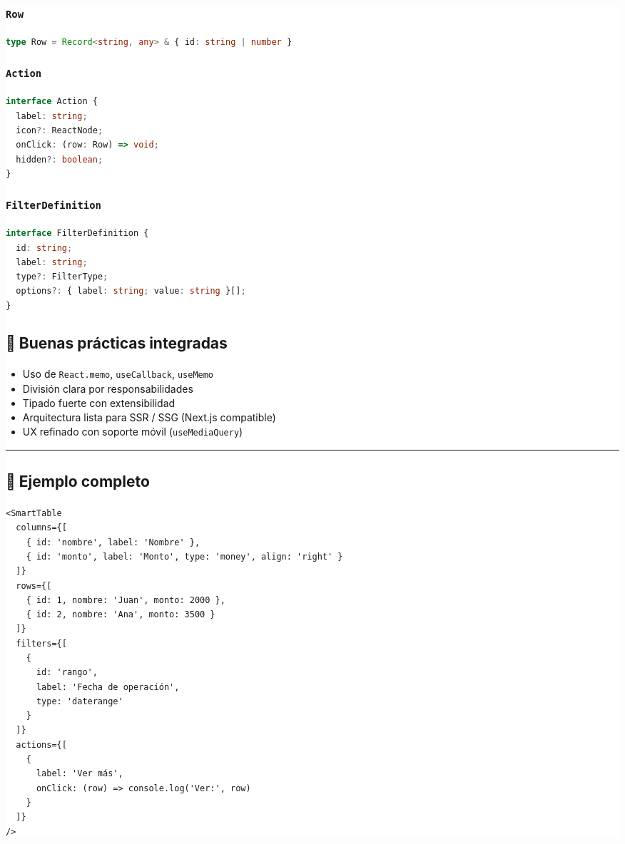 ### `Row`

```ts
type Row = Record<string, any> & { id: string | number }
```

### `Action`

```ts
interface Action {
  label: string;
  icon?: ReactNode;
  onClick: (row: Row) => void;
  hidden?: boolean;
}
```

### `FilterDefinition`

```ts
interface FilterDefinition {
  id: string;
  label: string;
  type?: FilterType;
  options?: { label: string; value: string }[];
}
```

## 🚀 Buenas prácticas integradas

- Uso de `React.memo`, `useCallback`, `useMemo`
- División clara por responsabilidades
- Tipado fuerte con extensibilidad
- Arquitectura lista para SSR / SSG (Next.js compatible)
- UX refinado con soporte móvil (`useMediaQuery`)

---

## 🧪 Ejemplo completo

```tsx
<SmartTable
  columns={[
    { id: 'nombre', label: 'Nombre' },
    { id: 'monto', label: 'Monto', type: 'money', align: 'right' }
  ]}
  rows={[
    { id: 1, nombre: 'Juan', monto: 2000 },
    { id: 2, nombre: 'Ana', monto: 3500 }
  ]}
  filters={[
    {
      id: 'rango',
      label: 'Fecha de operación',
      type: 'daterange'
    }
  ]}
  actions={[
    {
      label: 'Ver más',
      onClick: (row) => console.log('Ver:', row)
    }
  ]}
/>
```

